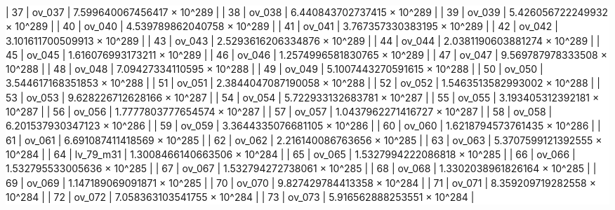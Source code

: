 | 37 | ov_037 | 7.599640067456417 × 10^289 |
| 38 | ov_038 | 6.440843702737415 × 10^289 |
| 39 | ov_039 | 5.426056722249932 × 10^289 |
| 40 | ov_040 | 4.539789862040758 × 10^289 |
| 41 | ov_041 | 3.767357330383195 × 10^289 |
| 42 | ov_042 | 3.101611700509913 × 10^289 |
| 43 | ov_043 | 2.5293616206334876 × 10^289 |
| 44 | ov_044 | 2.0381190603881274 × 10^289 |
| 45 | ov_045 | 1.616076993173211 × 10^289 |
| 46 | ov_046 | 1.2574996581830765 × 10^289 |
| 47 | ov_047 | 9.569787978333508 × 10^288 |
| 48 | ov_048 | 7.09427334110595 × 10^288 |
| 49 | ov_049 | 5.1007443270591615 × 10^288 |
| 50 | ov_050 | 3.544617168351853 × 10^288 |
| 51 | ov_051 | 2.3844047087190058 × 10^288 |
| 52 | ov_052 | 1.5463513582993002 × 10^288 |
| 53 | ov_053 | 9.628226712628166 × 10^287 |
| 54 | ov_054 | 5.722933132683781 × 10^287 |
| 55 | ov_055 | 3.193405312392181 × 10^287 |
| 56 | ov_056 | 1.7777803777654574 × 10^287 |
| 57 | ov_057 | 1.0437962271416727 × 10^287 |
| 58 | ov_058 | 6.201537930347123 × 10^286 |
| 59 | ov_059 | 3.3644335076681105 × 10^286 |
| 60 | ov_060 | 1.6218794573761435 × 10^286 |
| 61 | ov_061 | 6.691087411418569 × 10^285 |
| 62 | ov_062 | 2.216140086763656 × 10^285 |
| 63 | ov_063 | 5.3707599121392555 × 10^284 |
| 64 | lv_79_m31 | 1.3008466140663506 × 10^284 |
| 65 | ov_065 | 1.5327994222086818 × 10^285 |
| 66 | ov_066 | 1.532795533005636 × 10^285 |
| 67 | ov_067 | 1.532794272738061 × 10^285 |
| 68 | ov_068 | 1.3302038961826164 × 10^285 |
| 69 | ov_069 | 1.147189069091871 × 10^285 |
| 70 | ov_070 | 9.827429784413358 × 10^284 |
| 71 | ov_071 | 8.359209719282558 × 10^284 |
| 72 | ov_072 | 7.058363103541755 × 10^284 |
| 73 | ov_073 | 5.916562888253551 × 10^284 |